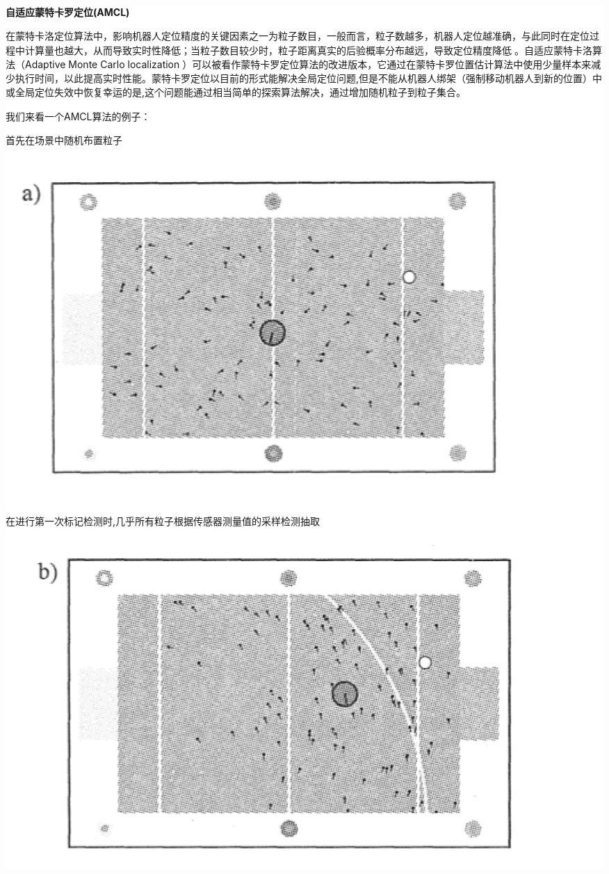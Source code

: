 **自适应蒙特卡罗定位(AMCL)**

在蒙特卡洛定位算法中，影响机器人定位精度的关键因素之一为粒子数目，一般而言，粒子数越多，机器人定位越准确，与此同时在定位过程中计算量也越大，从而导致实时性降低；当粒子数目较少时，粒子距离真实的后验概率分布越远，导致定位精度降低 。自适应蒙特卡洛算法（Adaptive Monte Carlo localization ）可以被看作蒙特卡罗定位算法的改进版本，它通过在蒙特卡罗位置估计算法中使用少量样本来减少执行时间，以此提高实时性能。蒙特卡罗定位以目前的形式能解决全局定位问题,但是不能从机器人绑架（强制移动机器人到新的位置）中或全局定位失效中恢复幸运的是,这个问题能通过相当简单的探索算法解决，通过增加随机粒子到粒子集合。

我们来看一个AMCL算法的例子：

首先在场景中随机布置粒子

![95](images/Figure_4.26.png)

在进行第一次标记检测时,几乎所有粒子根据传感器测量值的采样检测抽取

![96](images/Figure_4.27.png)
